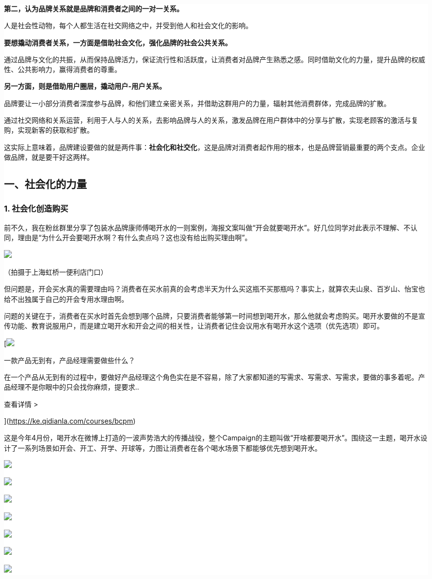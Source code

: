 **第二，认为品牌关系就是品牌和消费者之间的一对一关系。**

人是社会性动物，每个人都生活在社交网络之中，并受到他人和社会文化的影响。

**要想撬动消费者关系，一方面是借助社会文化，强化品牌的社会公共关系。**

通过品牌与文化的共振，从而保持品牌活力，保证流行性和活跃度，让消费者对品牌产生熟悉之感。同时借助文化的力量，提升品牌的权威性、公共影响力，赢得消费者的尊重。

**另一方面，则是借助用户圈层，撬动用户-用户关系。**

品牌要让一小部分消费者深度参与品牌，和他们建立亲密关系，并借助这群用户的力量，辐射其他消费群体，完成品牌的扩散。

通过社交网络和关系运营，利用于人与人的关系，去影响品牌与人的关系，激发品牌在用户群体中的分享与扩散，实现老顾客的激活与复购，实现新客的获取和扩散。

这实际上意味着，品牌建设要做的就是两件事：**社会化和社交化**，这是品牌对消费者起作用的根本，也是品牌营销最重要的两个支点。企业做品牌，就是要干好这两样。

## 一、社会化的力量

### 1\. 社会化创造购买

前不久，我在粉丝群里分享了包装水品牌康师傅喝开水的一则案例，海报文案叫做“开会就要喝开水”。好几位同学对此表示不理解、不认同，理由是“为什么开会要喝开水啊？有什么卖点吗？这也没有给出购买理由啊”。

![](https://image.yunyingpai.com/wp/2023/12/KzM8Fr8v3fBrh36AxoKB.jpeg)

（拍摄于上海虹桥一便利店门口）

但问题是，开会买水真的需要理由吗？消费者在买水前真的会考虑半天为什么买这瓶不买那瓶吗？事实上，就算农夫山泉、百岁山、怡宝也给不出独属于自己的开会专用水理由啊。

问题的关键在于，消费者在买水时首先会想到哪个品牌，只要消费者能够第一时间想到喝开水，那么他就会考虑购买。喝开水要做的不是宣传功能、教育说服用户，而是建立喝开水和开会之间的相关性，让消费者记住会议用水有喝开水这个选项（优先选项）即可。

[![](https://image.woshipm.com/2023/08/02/58dc678c-30e3-11ee-88e7-00163e0b5ff3.png)

一款产品无到有，产品经理需要做些什么？

在一个产品从无到有的过程中，要做好产品经理这个角色实在是不容易，除了大家都知道的写需求、写需求、写需求，要做的事多着呢。产品经理不是你眼中的只会找你麻烦，提要求..

查看详情 >

](https://ke.qidianla.com/courses/bcpm)

这是今年4月份，喝开水在微博上打造的一波声势浩大的传播战役，整个Campaign的主题叫做“开啥都要喝开水”。围绕这一主题，喝开水设计了一系列场景如开会、开工、开学、开球等，力图让消费者在各个喝水场景下都能够优先想到喝开水。

![](https://image.yunyingpai.com/wp/2023/12/T8hIuMzLpD834AFnsH2s.jpeg)

![](https://image.yunyingpai.com/wp/2023/12/QI7aRWqhaMT7wNtl1l7o.png)

![](https://image.yunyingpai.com/wp/2023/12/ULJTVuBPC62cCnE4mMJ0.jpeg)

![](https://image.yunyingpai.com/wp/2023/12/hNKfLsaMUB3DjkwxkDFJ.jpeg)

![](https://image.yunyingpai.com/wp/2023/12/humS19z58moNBKj03SMV.jpeg)

![](https://image.yunyingpai.com/wp/2023/12/coTluxE6cZuJUzcv7OuT.jpeg)

![](https://image.yunyingpai.com/wp/2023/12/uTb1GnuIZjPcKYRUwS2K.jpeg)
